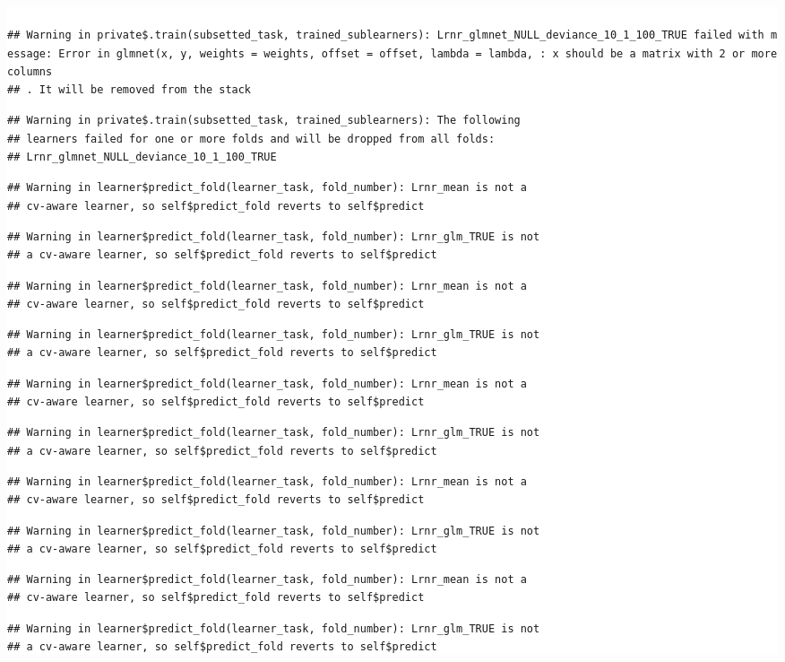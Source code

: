 ```

## Warning in private$.train(subsetted_task, trained_sublearners): Lrnr_glmnet_NULL_deviance_10_1_100_TRUE failed with message: Error in glmnet(x, y, weights = weights, offset = offset, lambda = lambda, : x should be a matrix with 2 or more columns
## . It will be removed from the stack
```

```
## Warning in private$.train(subsetted_task, trained_sublearners): The following
## learners failed for one or more folds and will be dropped from all folds:
## Lrnr_glmnet_NULL_deviance_10_1_100_TRUE
```

```
## Warning in learner$predict_fold(learner_task, fold_number): Lrnr_mean is not a
## cv-aware learner, so self$predict_fold reverts to self$predict
```

```
## Warning in learner$predict_fold(learner_task, fold_number): Lrnr_glm_TRUE is not
## a cv-aware learner, so self$predict_fold reverts to self$predict
```

```
## Warning in learner$predict_fold(learner_task, fold_number): Lrnr_mean is not a
## cv-aware learner, so self$predict_fold reverts to self$predict
```

```
## Warning in learner$predict_fold(learner_task, fold_number): Lrnr_glm_TRUE is not
## a cv-aware learner, so self$predict_fold reverts to self$predict
```

```
## Warning in learner$predict_fold(learner_task, fold_number): Lrnr_mean is not a
## cv-aware learner, so self$predict_fold reverts to self$predict
```

```
## Warning in learner$predict_fold(learner_task, fold_number): Lrnr_glm_TRUE is not
## a cv-aware learner, so self$predict_fold reverts to self$predict
```

```
## Warning in learner$predict_fold(learner_task, fold_number): Lrnr_mean is not a
## cv-aware learner, so self$predict_fold reverts to self$predict
```

```
## Warning in learner$predict_fold(learner_task, fold_number): Lrnr_glm_TRUE is not
## a cv-aware learner, so self$predict_fold reverts to self$predict
```

```
## Warning in learner$predict_fold(learner_task, fold_number): Lrnr_mean is not a
## cv-aware learner, so self$predict_fold reverts to self$predict
```

```
## Warning in learner$predict_fold(learner_task, fold_number): Lrnr_glm_TRUE is not
## a cv-aware learner, so self$predict_fold reverts to self$predict
```
